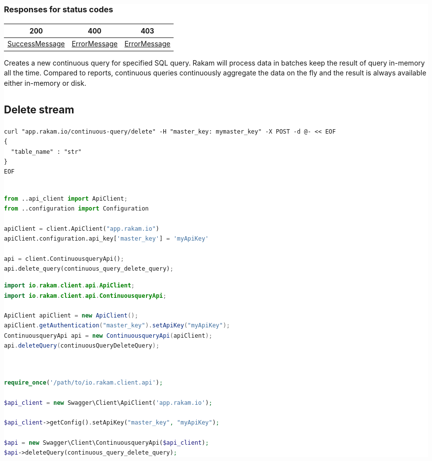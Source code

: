 
### Responses for status codes
|200|400|403|
|----|----|----|
|[SuccessMessage](#successmessage)|[ErrorMessage](#errormessage)|[ErrorMessage](#errormessage)|



Creates a new continuous query for specified SQL query.
Rakam will process data in batches keep the result of query in-memory all the time.
Compared to reports, continuous queries continuously aggregate the data on the fly and the result is always available either in-memory or disk.

## Delete stream
```shell
curl "app.rakam.io/continuous-query/delete" -H "master_key: mymaster_key" -X POST -d @- << EOF 
{
  "table_name" : "str"
}
EOF
```

```python

from ..api_client import ApiClient;
from ..configuration import Configuration

apiClient = client.ApiClient("app.rakam.io")
apiClient.configuration.api_key['master_key'] = 'myApiKey'

api = client.ContinuousqueryApi();
api.delete_query(continuous_query_delete_query);


```

```java
import io.rakam.client.api.ApiClient;
import io.rakam.client.api.ContinuousqueryApi;

ApiClient apiClient = new ApiClient();
apiClient.getAuthentication("master_key").setApiKey("myApiKey");
ContinuousqueryApi api = new ContinuousqueryApi(apiClient);
api.deleteQuery(continuousQueryDeleteQuery);

```

```php


require_once('/path/to/io.rakam.client.api');

$api_client = new Swagger\Client\ApiClient('app.rakam.io');

$api_client->getConfig().setApiKey("master_key", "myApiKey");

$api = new Swagger\Client\ContinuousqueryApi($api_client);
$api->deleteQuery(continuous_query_delete_query);


```
